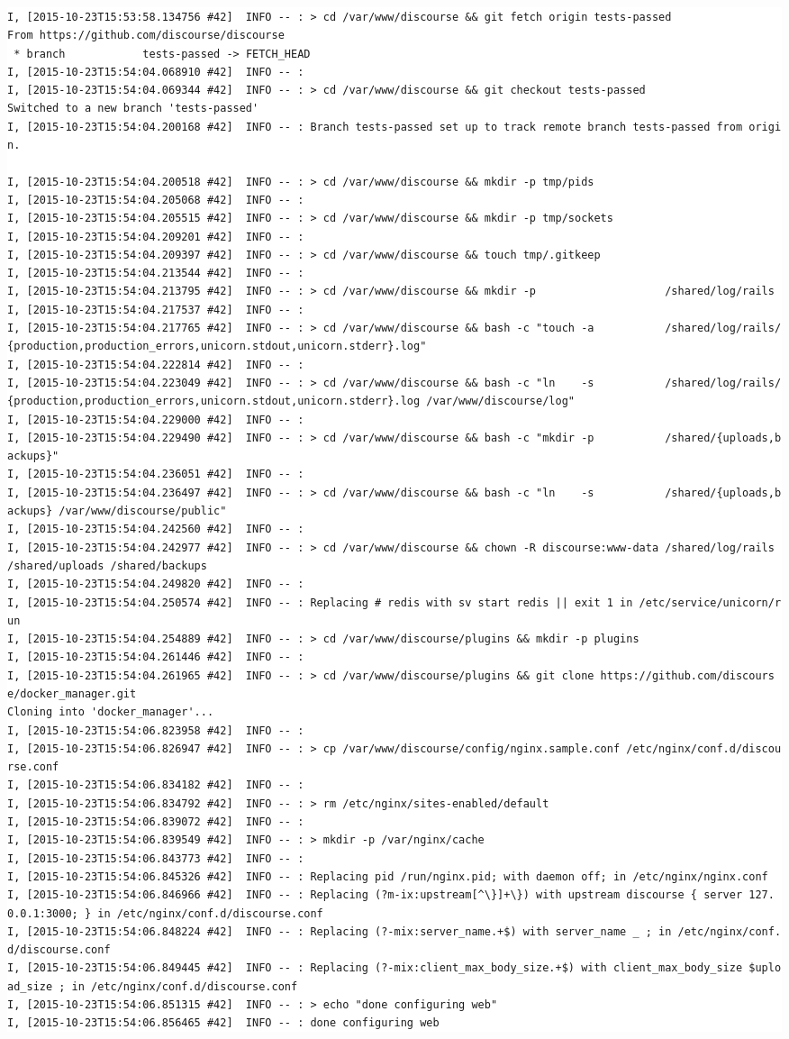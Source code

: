     I, [2015-10-23T15:53:58.134756 #42]  INFO -- : > cd /var/www/discourse && git fetch origin tests-passed
    From https://github.com/discourse/discourse
     * branch            tests-passed -> FETCH_HEAD
    I, [2015-10-23T15:54:04.068910 #42]  INFO -- :
    I, [2015-10-23T15:54:04.069344 #42]  INFO -- : > cd /var/www/discourse && git checkout tests-passed
    Switched to a new branch 'tests-passed'
    I, [2015-10-23T15:54:04.200168 #42]  INFO -- : Branch tests-passed set up to track remote branch tests-passed from origin.

    I, [2015-10-23T15:54:04.200518 #42]  INFO -- : > cd /var/www/discourse && mkdir -p tmp/pids
    I, [2015-10-23T15:54:04.205068 #42]  INFO -- :
    I, [2015-10-23T15:54:04.205515 #42]  INFO -- : > cd /var/www/discourse && mkdir -p tmp/sockets
    I, [2015-10-23T15:54:04.209201 #42]  INFO -- :
    I, [2015-10-23T15:54:04.209397 #42]  INFO -- : > cd /var/www/discourse && touch tmp/.gitkeep
    I, [2015-10-23T15:54:04.213544 #42]  INFO -- :
    I, [2015-10-23T15:54:04.213795 #42]  INFO -- : > cd /var/www/discourse && mkdir -p                    /shared/log/rails
    I, [2015-10-23T15:54:04.217537 #42]  INFO -- :
    I, [2015-10-23T15:54:04.217765 #42]  INFO -- : > cd /var/www/discourse && bash -c "touch -a           /shared/log/rails/{production,production_errors,unicorn.stdout,unicorn.stderr}.log"
    I, [2015-10-23T15:54:04.222814 #42]  INFO -- :
    I, [2015-10-23T15:54:04.223049 #42]  INFO -- : > cd /var/www/discourse && bash -c "ln    -s           /shared/log/rails/{production,production_errors,unicorn.stdout,unicorn.stderr}.log /var/www/discourse/log"
    I, [2015-10-23T15:54:04.229000 #42]  INFO -- :
    I, [2015-10-23T15:54:04.229490 #42]  INFO -- : > cd /var/www/discourse && bash -c "mkdir -p           /shared/{uploads,backups}"
    I, [2015-10-23T15:54:04.236051 #42]  INFO -- :
    I, [2015-10-23T15:54:04.236497 #42]  INFO -- : > cd /var/www/discourse && bash -c "ln    -s           /shared/{uploads,backups} /var/www/discourse/public"
    I, [2015-10-23T15:54:04.242560 #42]  INFO -- :
    I, [2015-10-23T15:54:04.242977 #42]  INFO -- : > cd /var/www/discourse && chown -R discourse:www-data /shared/log/rails /shared/uploads /shared/backups
    I, [2015-10-23T15:54:04.249820 #42]  INFO -- :
    I, [2015-10-23T15:54:04.250574 #42]  INFO -- : Replacing # redis with sv start redis || exit 1 in /etc/service/unicorn/run
    I, [2015-10-23T15:54:04.254889 #42]  INFO -- : > cd /var/www/discourse/plugins && mkdir -p plugins
    I, [2015-10-23T15:54:04.261446 #42]  INFO -- :
    I, [2015-10-23T15:54:04.261965 #42]  INFO -- : > cd /var/www/discourse/plugins && git clone https://github.com/discourse/docker_manager.git
    Cloning into 'docker_manager'...
    I, [2015-10-23T15:54:06.823958 #42]  INFO -- :
    I, [2015-10-23T15:54:06.826947 #42]  INFO -- : > cp /var/www/discourse/config/nginx.sample.conf /etc/nginx/conf.d/discourse.conf
    I, [2015-10-23T15:54:06.834182 #42]  INFO -- :
    I, [2015-10-23T15:54:06.834792 #42]  INFO -- : > rm /etc/nginx/sites-enabled/default
    I, [2015-10-23T15:54:06.839072 #42]  INFO -- :
    I, [2015-10-23T15:54:06.839549 #42]  INFO -- : > mkdir -p /var/nginx/cache
    I, [2015-10-23T15:54:06.843773 #42]  INFO -- :
    I, [2015-10-23T15:54:06.845326 #42]  INFO -- : Replacing pid /run/nginx.pid; with daemon off; in /etc/nginx/nginx.conf
    I, [2015-10-23T15:54:06.846966 #42]  INFO -- : Replacing (?m-ix:upstream[^\}]+\}) with upstream discourse { server 127.0.0.1:3000; } in /etc/nginx/conf.d/discourse.conf
    I, [2015-10-23T15:54:06.848224 #42]  INFO -- : Replacing (?-mix:server_name.+$) with server_name _ ; in /etc/nginx/conf.d/discourse.conf
    I, [2015-10-23T15:54:06.849445 #42]  INFO -- : Replacing (?-mix:client_max_body_size.+$) with client_max_body_size $upload_size ; in /etc/nginx/conf.d/discourse.conf
    I, [2015-10-23T15:54:06.851315 #42]  INFO -- : > echo "done configuring web"
    I, [2015-10-23T15:54:06.856465 #42]  INFO -- : done configuring web
